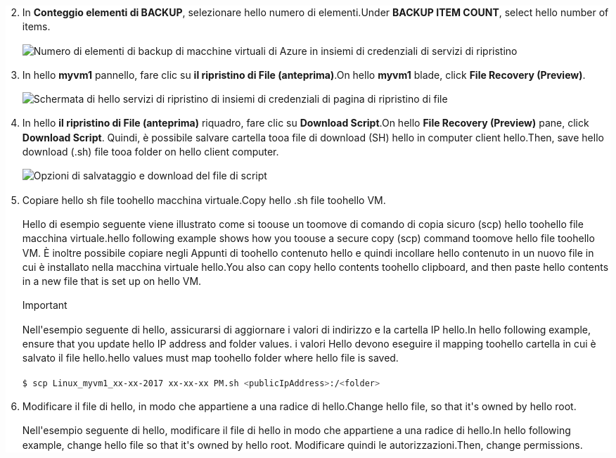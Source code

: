 2. <span data-ttu-id="502b7-191">In **Conteggio elementi di BACKUP**, selezionare hello numero di elementi.</span><span class="sxs-lookup"><span data-stu-id="502b7-191">Under **BACKUP ITEM COUNT**, select hello number of items.</span></span>

    ![Numero di elementi di backup di macchine virtuali di Azure in insiemi di credenziali di servizi di ripristino](./media/oracle-backup-recovery/recovery_service_13.png)

3. <span data-ttu-id="502b7-193">In hello **myvm1** pannello, fare clic su **il ripristino di File (anteprima)**.</span><span class="sxs-lookup"><span data-stu-id="502b7-193">On hello **myvm1** blade, click **File Recovery (Preview)**.</span></span>

    ![Schermata di hello servizi di ripristino di insiemi di credenziali di pagina di ripristino di file](./media/oracle-backup-recovery/recovery_service_14.png)

4. <span data-ttu-id="502b7-195">In hello **il ripristino di File (anteprima)** riquadro, fare clic su **Download Script**.</span><span class="sxs-lookup"><span data-stu-id="502b7-195">On hello **File Recovery (Preview)** pane, click **Download Script**.</span></span> <span data-ttu-id="502b7-196">Quindi, è possibile salvare cartella tooa file di download (SH) hello in computer client hello.</span><span class="sxs-lookup"><span data-stu-id="502b7-196">Then, save hello download (.sh) file tooa folder on hello client computer.</span></span>

    ![Opzioni di salvataggio e download del file di script](./media/oracle-backup-recovery/recovery_service_15.png)

5. <span data-ttu-id="502b7-198">Copiare hello sh file toohello macchina virtuale.</span><span class="sxs-lookup"><span data-stu-id="502b7-198">Copy hello .sh file toohello VM.</span></span>

    <span data-ttu-id="502b7-199">Hello di esempio seguente viene illustrato come si toouse un toomove di comando di copia sicuro (scp) hello toohello file macchina virtuale.</span><span class="sxs-lookup"><span data-stu-id="502b7-199">hello following example shows how you toouse a secure copy (scp) command toomove hello file toohello VM.</span></span> <span data-ttu-id="502b7-200">È inoltre possibile copiare negli Appunti di toohello contenuto hello e quindi incollare hello contenuto in un nuovo file in cui è installato nella macchina virtuale hello.</span><span class="sxs-lookup"><span data-stu-id="502b7-200">You also can copy hello contents toohello clipboard, and then paste hello contents in a new file that is set up on hello VM.</span></span>

    > [!IMPORTANT]
    > <span data-ttu-id="502b7-201">Nell'esempio seguente di hello, assicurarsi di aggiornare i valori di indirizzo e la cartella IP hello.</span><span class="sxs-lookup"><span data-stu-id="502b7-201">In hello following example, ensure that you update hello IP address and folder values.</span></span> <span data-ttu-id="502b7-202">i valori Hello devono eseguire il mapping toohello cartella in cui è salvato il file hello.</span><span class="sxs-lookup"><span data-stu-id="502b7-202">hello values must map toohello folder where hello file is saved.</span></span>

    ```bash
    $ scp Linux_myvm1_xx-xx-2017 xx-xx-xx PM.sh <publicIpAddress>:/<folder>
    ```
6. <span data-ttu-id="502b7-203">Modificare il file di hello, in modo che appartiene a una radice di hello.</span><span class="sxs-lookup"><span data-stu-id="502b7-203">Change hello file, so that it's owned by hello root.</span></span>

    <span data-ttu-id="502b7-204">Nell'esempio seguente di hello, modificare il file di hello in modo che appartiene a una radice di hello.</span><span class="sxs-lookup"><span data-stu-id="502b7-204">In hello following example, change hello file so that it's owned by hello root.</span></span> <span data-ttu-id="502b7-205">Modificare quindi le autorizzazioni.</span><span class="sxs-lookup"><span data-stu-id="502b7-205">Then, change permissions.</span></span>
